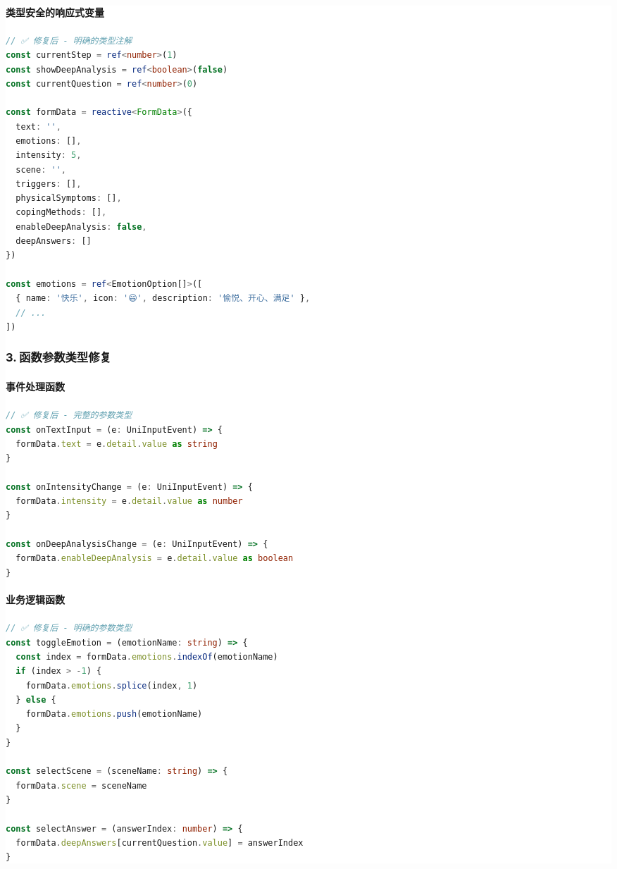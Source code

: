 #### 类型安全的响应式变量
```typescript
// ✅ 修复后 - 明确的类型注解
const currentStep = ref<number>(1)
const showDeepAnalysis = ref<boolean>(false)
const currentQuestion = ref<number>(0)

const formData = reactive<FormData>({
  text: '',
  emotions: [],
  intensity: 5,
  scene: '',
  triggers: [],
  physicalSymptoms: [],
  copingMethods: [],
  enableDeepAnalysis: false,
  deepAnswers: []
})

const emotions = ref<EmotionOption[]>([
  { name: '快乐', icon: '😄', description: '愉悦、开心、满足' },
  // ...
])
```

### 3. 函数参数类型修复

#### 事件处理函数
```typescript
// ✅ 修复后 - 完整的参数类型
const onTextInput = (e: UniInputEvent) => {
  formData.text = e.detail.value as string
}

const onIntensityChange = (e: UniInputEvent) => {
  formData.intensity = e.detail.value as number
}

const onDeepAnalysisChange = (e: UniInputEvent) => {
  formData.enableDeepAnalysis = e.detail.value as boolean
}
```

#### 业务逻辑函数
```typescript
// ✅ 修复后 - 明确的参数类型
const toggleEmotion = (emotionName: string) => {
  const index = formData.emotions.indexOf(emotionName)
  if (index > -1) {
    formData.emotions.splice(index, 1)
  } else {
    formData.emotions.push(emotionName)
  }
}

const selectScene = (sceneName: string) => {
  formData.scene = sceneName
}

const selectAnswer = (answerIndex: number) => {
  formData.deepAnswers[currentQuestion.value] = answerIndex
}
```
